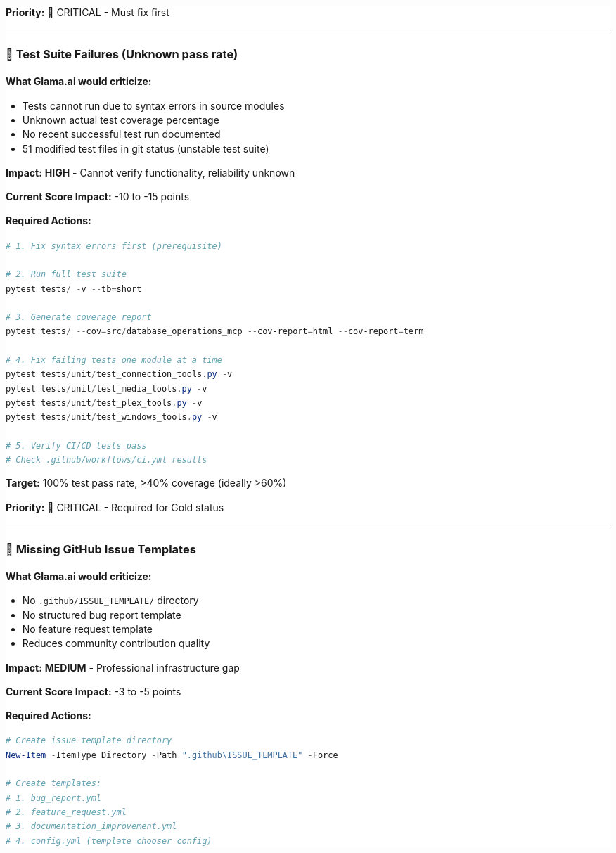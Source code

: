 **Priority:** 🚨 CRITICAL - Must fix first

---

### 🔴 **Test Suite Failures (Unknown pass rate)**
**What Glama.ai would criticize:**
- Tests cannot run due to syntax errors in source modules
- Unknown actual test coverage percentage
- No recent successful test run documented
- 51 modified test files in git status (unstable test suite)

**Impact:** **HIGH** - Cannot verify functionality, reliability unknown

**Current Score Impact:** -10 to -15 points

**Required Actions:**
```powershell
# 1. Fix syntax errors first (prerequisite)

# 2. Run full test suite
pytest tests/ -v --tb=short

# 3. Generate coverage report
pytest tests/ --cov=src/database_operations_mcp --cov-report=html --cov-report=term

# 4. Fix failing tests one module at a time
pytest tests/unit/test_connection_tools.py -v
pytest tests/unit/test_media_tools.py -v
pytest tests/unit/test_plex_tools.py -v
pytest tests/unit/test_windows_tools.py -v

# 5. Verify CI/CD tests pass
# Check .github/workflows/ci.yml results
```

**Target:** 100% test pass rate, >40% coverage (ideally >60%)

**Priority:** 🚨 CRITICAL - Required for Gold status

---

### 🔴 **Missing GitHub Issue Templates**
**What Glama.ai would criticize:**
- No `.github/ISSUE_TEMPLATE/` directory
- No structured bug report template
- No feature request template
- Reduces community contribution quality

**Impact:** **MEDIUM** - Professional infrastructure gap

**Current Score Impact:** -3 to -5 points

**Required Actions:**
```powershell
# Create issue template directory
New-Item -ItemType Directory -Path ".github\ISSUE_TEMPLATE" -Force

# Create templates:
# 1. bug_report.yml
# 2. feature_request.yml
# 3. documentation_improvement.yml
# 4. config.yml (template chooser config)
```
